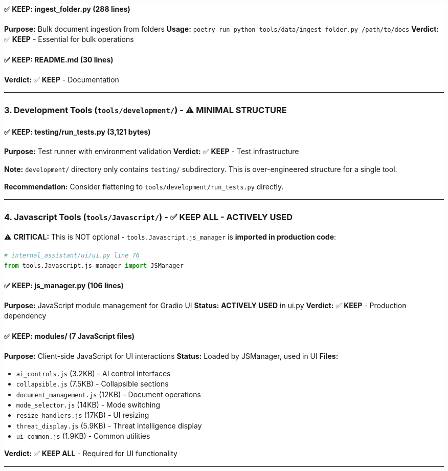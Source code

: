 #### ✅ KEEP: ingest_folder.py (288 lines)
**Purpose:** Bulk document ingestion from folders
**Usage:** `poetry run python tools/data/ingest_folder.py /path/to/docs`
**Verdict:** ✅ **KEEP** - Essential for bulk operations

#### ✅ KEEP: README.md (30 lines)
**Verdict:** ✅ **KEEP** - Documentation

---

### 3. Development Tools (`tools/development/`) - ⚠️ MINIMAL STRUCTURE

#### ✅ KEEP: testing/run_tests.py (3,121 bytes)
**Purpose:** Test runner with environment validation
**Verdict:** ✅ **KEEP** - Test infrastructure

**Note:** `development/` directory only contains `testing/` subdirectory. This is over-engineered structure for a single tool.

**Recommendation:** Consider flattening to `tools/development/run_tests.py` directly.

---

### 4. Javascript Tools (`tools/Javascript/`) - ✅ KEEP ALL - ACTIVELY USED

⚠️ **CRITICAL:** This is NOT optional - `tools.Javascript.js_manager` is **imported in production code**:

```python
# internal_assistant/ui/ui.py line 76
from tools.Javascript.js_manager import JSManager
```

#### ✅ KEEP: js_manager.py (106 lines)
**Purpose:** JavaScript module management for Gradio UI
**Status:** **ACTIVELY USED** in ui.py
**Verdict:** ✅ **KEEP** - Production dependency

#### ✅ KEEP: modules/ (7 JavaScript files)
**Purpose:** Client-side JavaScript for UI interactions
**Status:** Loaded by JSManager, used in UI
**Files:**
- `ai_controls.js` (3.2KB) - AI control interfaces
- `collapsible.js` (7.5KB) - Collapsible sections
- `document_management.js` (12KB) - Document operations
- `mode_selector.js` (14KB) - Mode switching
- `resize_handlers.js` (17KB) - UI resizing
- `threat_display.js` (5.9KB) - Threat intelligence display
- `ui_common.js` (1.9KB) - Common utilities

**Verdict:** ✅ **KEEP ALL** - Required for UI functionality

---